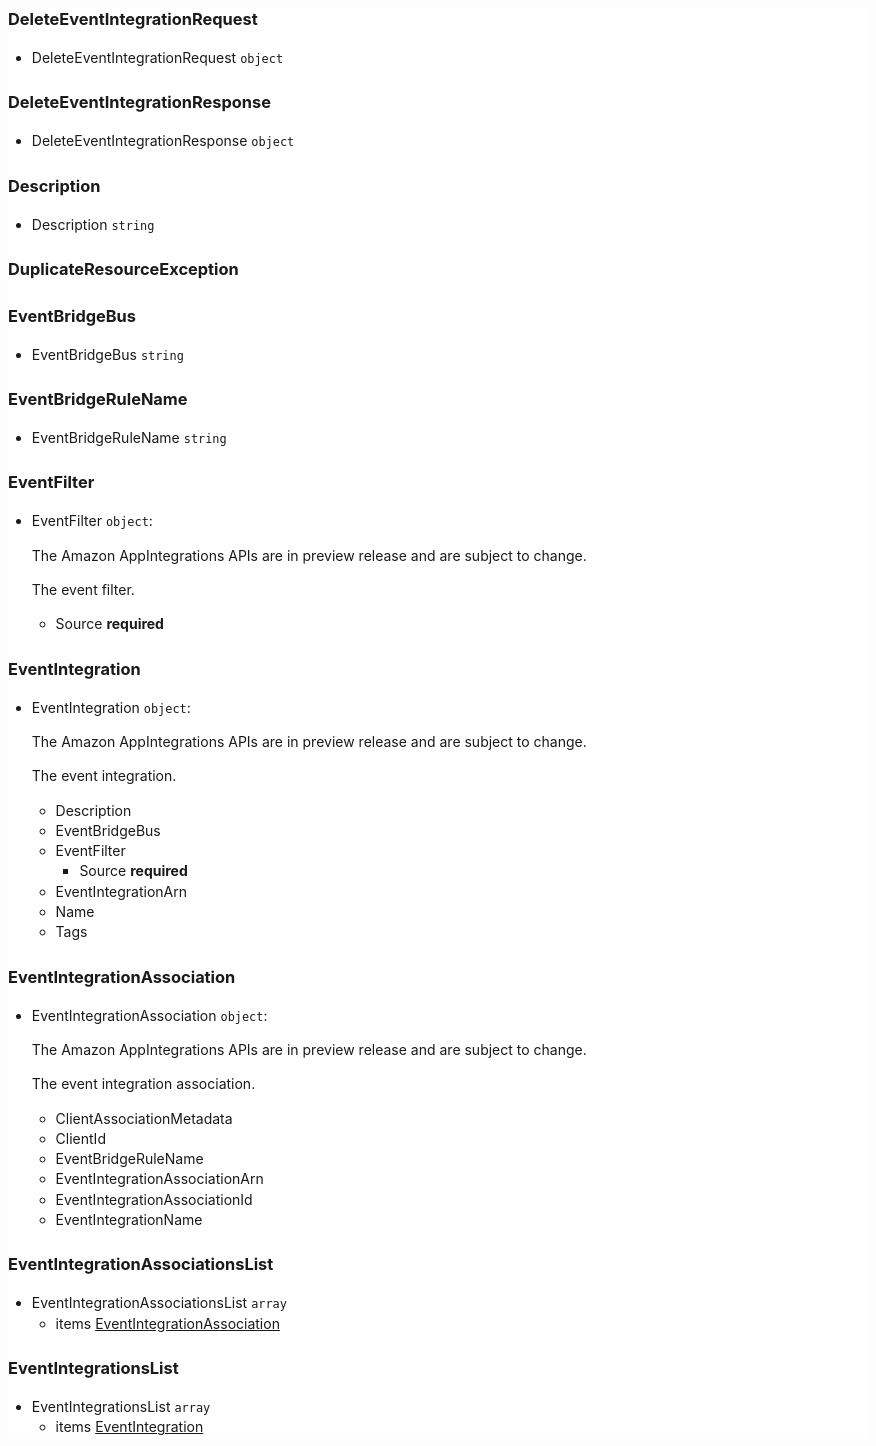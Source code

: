 ### DeleteEventIntegrationRequest
* DeleteEventIntegrationRequest `object`

### DeleteEventIntegrationResponse
* DeleteEventIntegrationResponse `object`

### Description
* Description `string`

### DuplicateResourceException


### EventBridgeBus
* EventBridgeBus `string`

### EventBridgeRuleName
* EventBridgeRuleName `string`

### EventFilter
* EventFilter `object`: <p>The Amazon AppIntegrations APIs are in preview release and are subject to change.</p> <p>The event filter.</p>
  * Source **required**

### EventIntegration
* EventIntegration `object`: <p>The Amazon AppIntegrations APIs are in preview release and are subject to change.</p> <p>The event integration.</p>
  * Description
  * EventBridgeBus
  * EventFilter
    * Source **required**
  * EventIntegrationArn
  * Name
  * Tags

### EventIntegrationAssociation
* EventIntegrationAssociation `object`: <p>The Amazon AppIntegrations APIs are in preview release and are subject to change.</p> <p>The event integration association.</p>
  * ClientAssociationMetadata
  * ClientId
  * EventBridgeRuleName
  * EventIntegrationAssociationArn
  * EventIntegrationAssociationId
  * EventIntegrationName

### EventIntegrationAssociationsList
* EventIntegrationAssociationsList `array`
  * items [EventIntegrationAssociation](#eventintegrationassociation)

### EventIntegrationsList
* EventIntegrationsList `array`
  * items [EventIntegration](#eventintegration)
